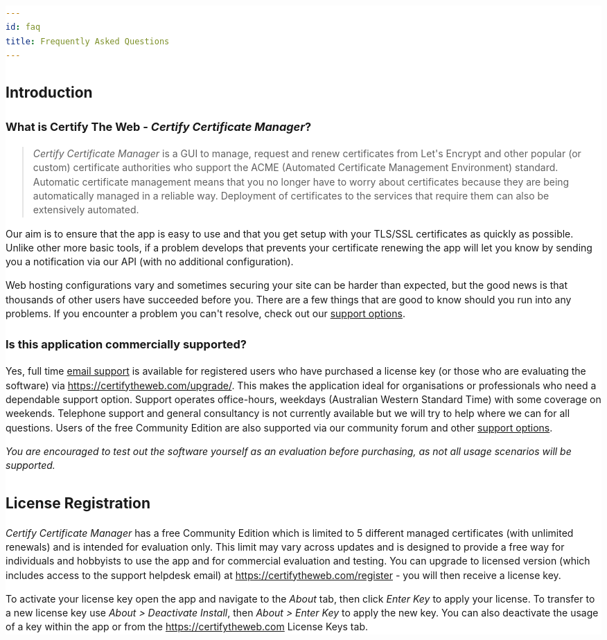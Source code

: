 ```yaml
---
id: faq
title: Frequently Asked Questions
---
```


## Introduction

### What is Certify The Web - *Certify Certificate Manager*?
> *Certify Certificate Manager* is a GUI to manage, request and renew certificates from Let's Encrypt and other popular (or custom) certificate authorities who support the ACME (Automated Certificate Management Environment) standard. Automatic certificate management means that you no longer have to worry about certificates because they are being automatically managed in a reliable way. Deployment of certificates to the services that require them can also be extensively automated.

Our aim is to ensure that the app is easy to use and that you get setup with your TLS/SSL certificates as quickly as possible. Unlike other more basic tools, if a problem develops that prevents your certificate renewing the app will let you know by sending you a notification via our API (with no additional configuration).

Web hosting configurations vary and sometimes securing your site can be harder than expected, but the good news is that thousands of other users have succeeded before you. There are a few things that are good to know should you run into any problems. If you encounter a problem you can't resolve, check out our [support options](support.md).

### Is this application commercially supported?
Yes, full time [email support](support.md) is available for registered users who have purchased a license key (or those who are evaluating the software) via  https://certifytheweb.com/upgrade/. This makes the application ideal for organisations or professionals who need a dependable support option. Support operates office-hours, weekdays (Australian Western Standard Time) with some coverage on weekends. Telephone support and general consultancy is not currently available but we will try to help where we can for all questions. Users of the free Community Edition are also supported via our community forum and other [support options](support.md). 

*You are encouraged to test out the software yourself as an evaluation before purchasing, as not all usage scenarios will be supported.* 

## License Registration

*Certify Certificate Manager* has a free Community Edition which is limited to 5 different managed certificates (with unlimited renewals) and is intended for evaluation only. This limit may vary across updates and is designed to provide a free way for individuals and hobbyists to use the app and for commercial evaluation and testing. You can upgrade to licensed version (which includes access to the support helpdesk email) at https://certifytheweb.com/register - you will then receive a license key. 

To activate your license key open the app and navigate to the *About* tab, then click *Enter Key* to apply your license. To transfer to a new license key use *About > Deactivate Install*, then *About > Enter Key* to apply the new key. You can also deactivate the usage of a key within the app or from the https://certifytheweb.com License Keys tab. 

